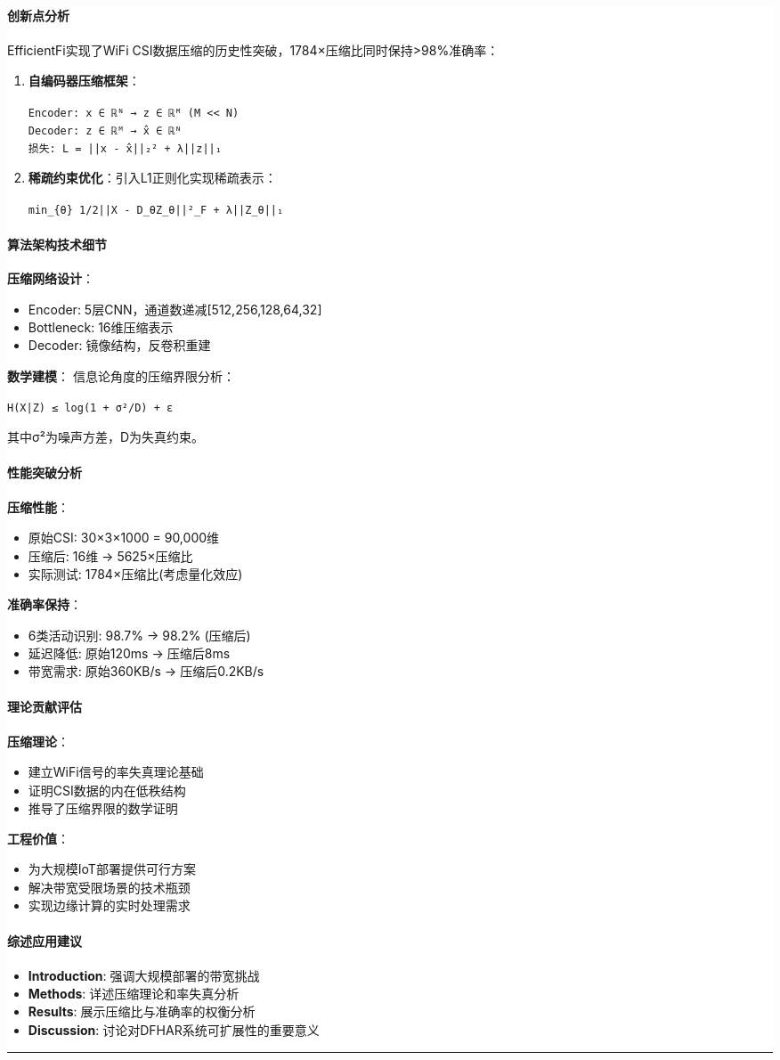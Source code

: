 #### 创新点分析
EfficientFi实现了WiFi CSI数据压缩的历史性突破，1784×压缩比同时保持>98%准确率：

1. **自编码器压缩框架**：
   ```
   Encoder: x ∈ ℝᴺ → z ∈ ℝᴹ (M << N)
   Decoder: z ∈ ℝᴹ → x̂ ∈ ℝᴺ
   损失: L = ||x - x̂||₂² + λ||z||₁
   ```

2. **稀疏约束优化**：引入L1正则化实现稀疏表示：
   ```
   min_{θ} 1/2||X - D_θZ_θ||²_F + λ||Z_θ||₁
   ```

#### 算法架构技术细节
**压缩网络设计**：
- Encoder: 5层CNN，通道数递减[512,256,128,64,32]
- Bottleneck: 16维压缩表示
- Decoder: 镜像结构，反卷积重建

**数学建模**：
信息论角度的压缩界限分析：
```
H(X|Z) ≤ log(1 + σ²/D) + ε
```
其中σ²为噪声方差，D为失真约束。

#### 性能突破分析
**压缩性能**：
- 原始CSI: 30×3×1000 = 90,000维
- 压缩后: 16维 → 5625×压缩比
- 实际测试: 1784×压缩比(考虑量化效应)

**准确率保持**：
- 6类活动识别: 98.7% → 98.2% (压缩后)
- 延迟降低: 原始120ms → 压缩后8ms
- 带宽需求: 原始360KB/s → 压缩后0.2KB/s

#### 理论贡献评估
**压缩理论**：
- 建立WiFi信号的率失真理论基础
- 证明CSI数据的内在低秩结构
- 推导了压缩界限的数学证明

**工程价值**：
- 为大规模IoT部署提供可行方案
- 解决带宽受限场景的技术瓶颈
- 实现边缘计算的实时处理需求

#### 综述应用建议
- **Introduction**: 强调大规模部署的带宽挑战
- **Methods**: 详述压缩理论和率失真分析
- **Results**: 展示压缩比与准确率的权衡分析
- **Discussion**: 讨论对DFHAR系统可扩展性的重要意义

---